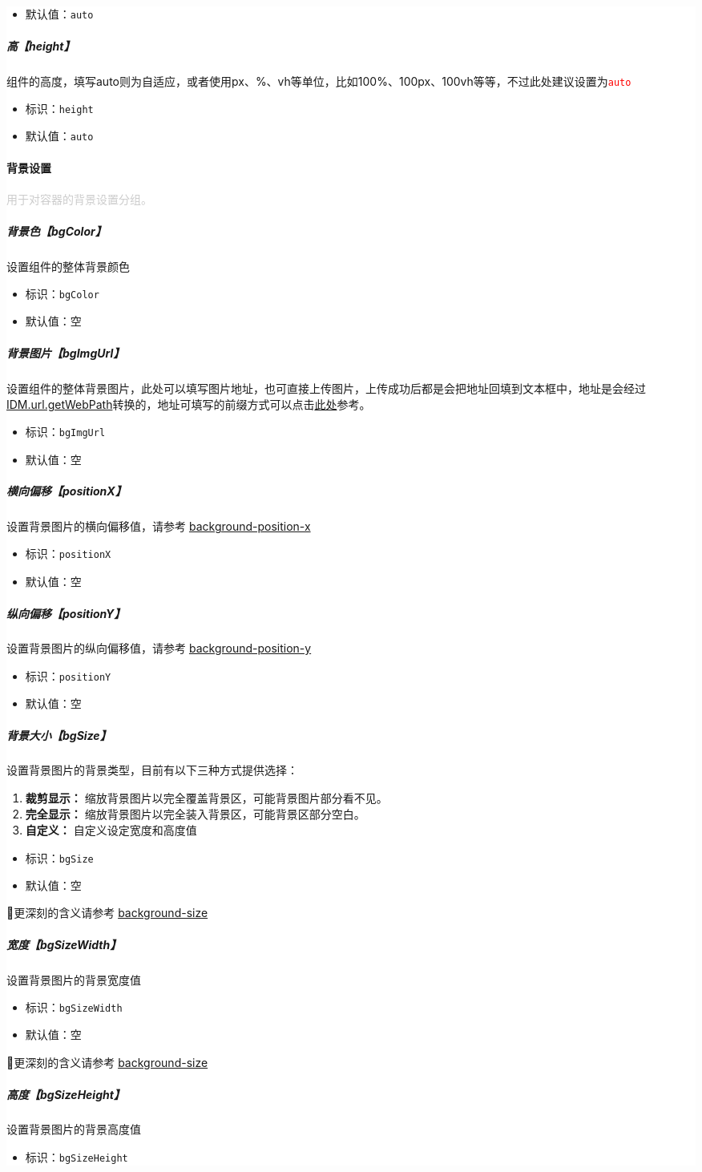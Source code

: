 - 默认值：`auto`
##### 高【height】
组件的高度，填写auto则为自适应，或者使用px、%、vh等单位，比如100%、100px、100vh等等，不过此处建议设置为<font color="#FF0000">`auto`</font>
- 标识：`height`

- 默认值：`auto`

#### 背景设置
<font color="#CCCCCC">用于对容器的背景设置分组。</font>
##### 背景色【bgColor】
设置组件的整体背景颜色
- 标识：`bgColor`

- 默认值：空
##### 背景图片【bgImgUrl】
设置组件的整体背景图片，此处可以填写图片地址，也可直接上传图片，上传成功后都是会把地址回填到文本框中，地址是会经过[IDM.url.getWebPath](https://yunit-code.github.io/zh/coreapi/api.html#getwebpath)转换的，地址可填写的前缀方式可以点击[此处](https://yunit-code.github.io/zh/coreapi/api.html#getwebpath)参考。
- 标识：`bgImgUrl`

- 默认值：空
##### 横向偏移【positionX】
设置背景图片的横向偏移值，请参考 [background-position-x](https://developer.mozilla.org/zh-CN/docs/Web/CSS/background-position-x)
- 标识：`positionX`

- 默认值：空
##### 纵向偏移【positionY】
设置背景图片的纵向偏移值，请参考 [background-position-y](https://developer.mozilla.org/zh-CN/docs/Web/CSS/background-position-y)
- 标识：`positionY`

- 默认值：空
##### 背景大小【bgSize】
设置背景图片的背景类型，目前有以下三种方式提供选择：
1. **裁剪显示：** 缩放背景图片以完全覆盖背景区，可能背景图片部分看不见。
2. **完全显示：** 缩放背景图片以完全装入背景区，可能背景区部分空白。
3. **自定义：** 自定义设定宽度和高度值
- 标识：`bgSize`

- 默认值：空

🍹更深刻的含义请参考 [background-size](https://developer.mozilla.org/zh-CN/docs/Web/CSS/background-size)
##### 宽度【bgSizeWidth】
设置背景图片的背景宽度值
- 标识：`bgSizeWidth`

- 默认值：空

🍹更深刻的含义请参考 [background-size](https://developer.mozilla.org/zh-CN/docs/Web/CSS/background-size)
##### 高度【bgSizeHeight】
设置背景图片的背景高度值
- 标识：`bgSizeHeight`
